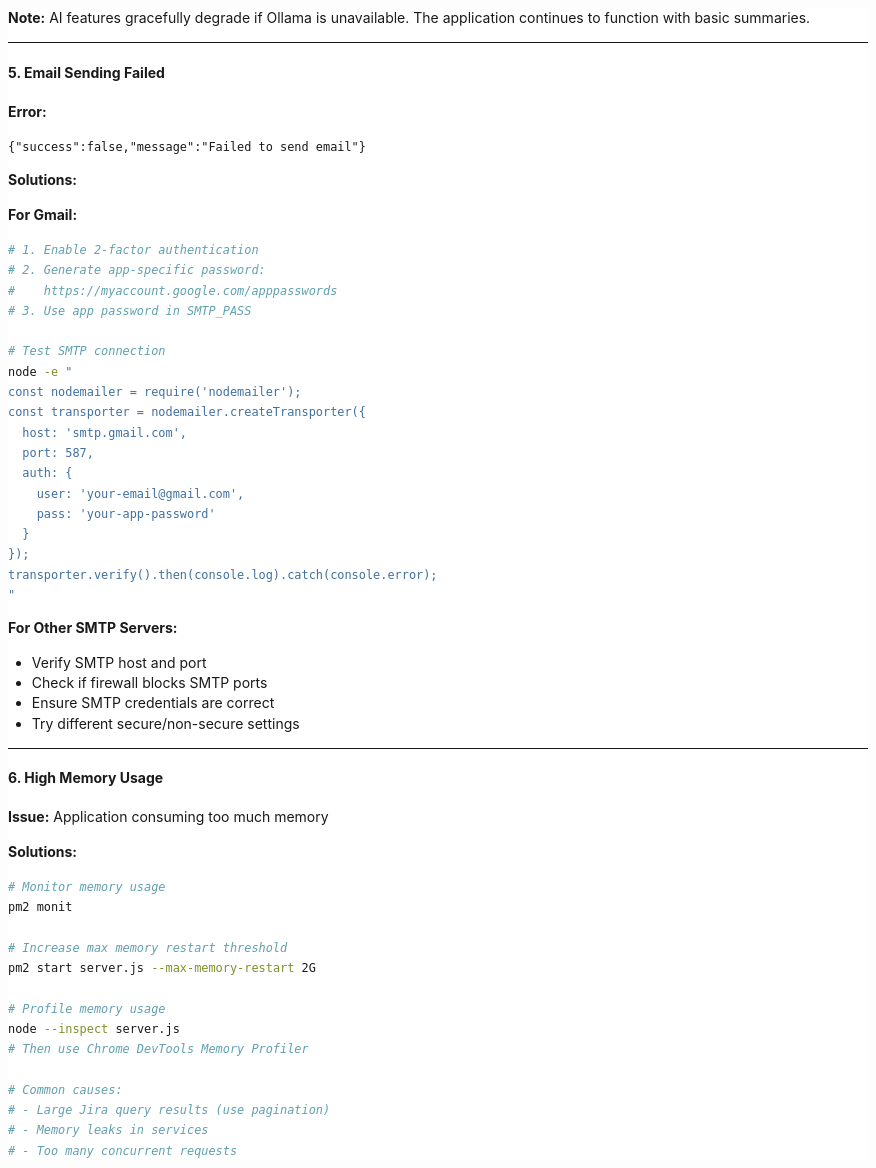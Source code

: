 
**Note:** AI features gracefully degrade if Ollama is unavailable. The application continues to function with basic summaries.

---

#### 5. Email Sending Failed

**Error:**
```
{"success":false,"message":"Failed to send email"}
```

**Solutions:**

**For Gmail:**
```bash
# 1. Enable 2-factor authentication
# 2. Generate app-specific password:
#    https://myaccount.google.com/apppasswords
# 3. Use app password in SMTP_PASS

# Test SMTP connection
node -e "
const nodemailer = require('nodemailer');
const transporter = nodemailer.createTransporter({
  host: 'smtp.gmail.com',
  port: 587,
  auth: {
    user: 'your-email@gmail.com',
    pass: 'your-app-password'
  }
});
transporter.verify().then(console.log).catch(console.error);
"
```

**For Other SMTP Servers:**
- Verify SMTP host and port
- Check if firewall blocks SMTP ports
- Ensure SMTP credentials are correct
- Try different secure/non-secure settings

---

#### 6. High Memory Usage

**Issue:** Application consuming too much memory

**Solutions:**

```bash
# Monitor memory usage
pm2 monit

# Increase max memory restart threshold
pm2 start server.js --max-memory-restart 2G

# Profile memory usage
node --inspect server.js
# Then use Chrome DevTools Memory Profiler

# Common causes:
# - Large Jira query results (use pagination)
# - Memory leaks in services
# - Too many concurrent requests
```

